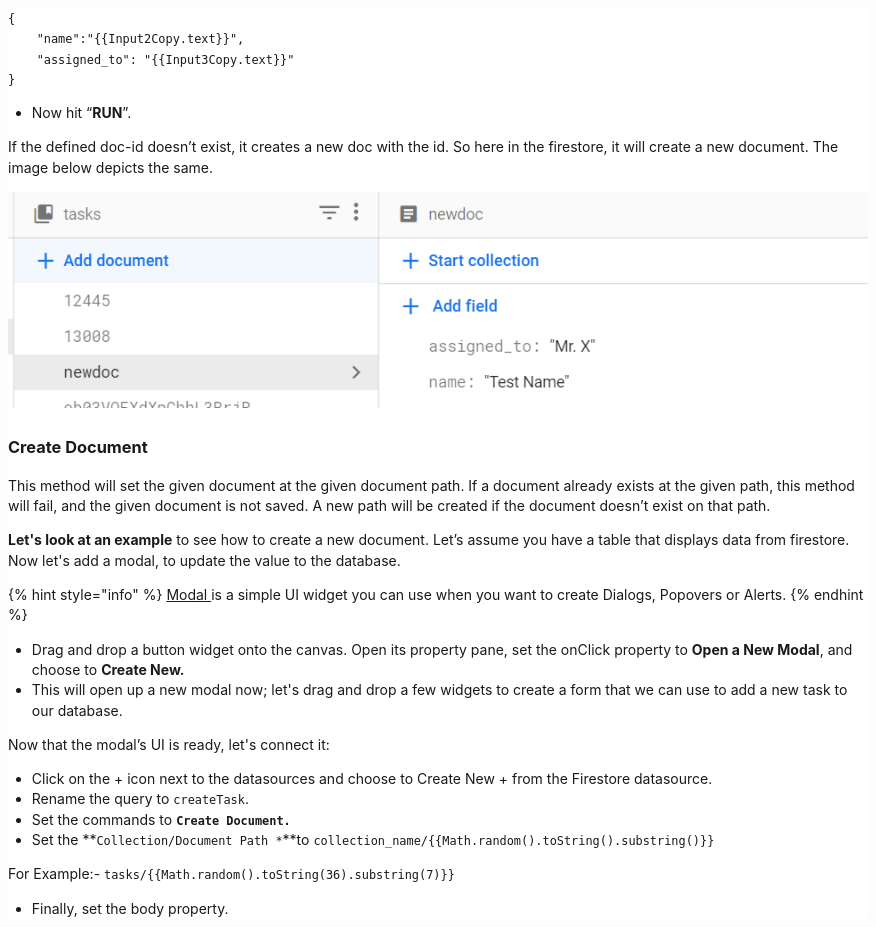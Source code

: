 ```
{
    "name":"{{Input2Copy.text}}",
    "assigned_to": "{{Input3Copy.text}}"
}
```

* Now hit “**RUN**”.

If the defined doc-id doesn’t exist, it creates a new doc with the id. So here in the firestore, it will create a new document. The image below depicts the same.

![](../.gitbook/assets/firestor2.PNG)

### Create Document

This method will set the given document at the given document path. If a document already exists at the given path, this method will fail, and the given document is not saved. A new path will be created if the document doesn’t exist on that path.

**Let's look at an example** to see how to create a new document. Let’s assume you have a table that displays data from firestore. Now let's add a modal, to update the value to the database.

{% hint style="info" %}
[Modal ](https://docs.appsmith.com/widget-reference/modal)is a simple UI widget you can use when you want to create Dialogs, Popovers or Alerts.
{% endhint %}

* Drag and drop a button widget onto the canvas. Open its property pane, set the onClick property to **Open a New Modal**, and choose to **Create New.**&#x20;
* This will open up a new modal now; let's drag and drop a few widgets to create a form that we can use to add a new task to our database.

Now that the modal’s UI is ready, let's connect it:

* Click on the + icon next to the datasources and choose to Create New + from the Firestore datasource.
* Rename the query to `createTask`.
* Set the commands to **`Create Document.`**&#x20;
* Set the **`Collection/Document Path *`**to `collection_name/{{Math.random().toString().substring()}}`

&#x20;     For Example:- `tasks/{{Math.random().toString(36).substring(7)}}`&#x20;

* Finally, set the body property.
